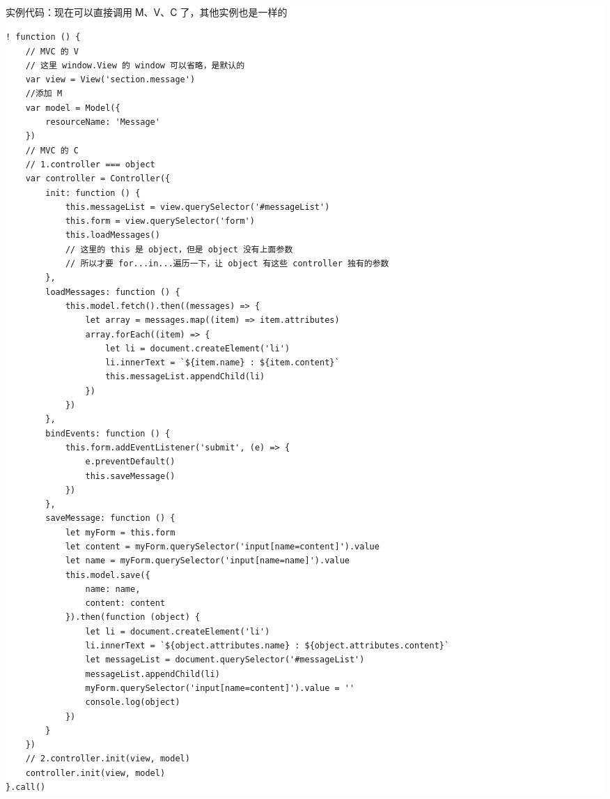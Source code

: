 实例代码：现在可以直接调用 M、V、C 了，其他实例也是一样的

```
! function () {
	// MVC 的 V
	// 这里 window.View 的 window 可以省略，是默认的
	var view = View('section.message')
	//添加 M
	var model = Model({
		resourceName: 'Message'
	})
	// MVC 的 C
	// 1.controller === object
	var controller = Controller({
		init: function () {
			this.messageList = view.querySelector('#messageList')
			this.form = view.querySelector('form')
			this.loadMessages()
			// 这里的 this 是 object，但是 object 没有上面参数
			// 所以才要 for...in...遍历一下，让 object 有这些 controller 独有的参数
		},
		loadMessages: function () {
			this.model.fetch().then((messages) => {
				let array = messages.map((item) => item.attributes)
				array.forEach((item) => {
					let li = document.createElement('li')
					li.innerText = `${item.name} : ${item.content}`
					this.messageList.appendChild(li)
				})
			})
		},
		bindEvents: function () {
			this.form.addEventListener('submit', (e) => {
				e.preventDefault()
				this.saveMessage()
			})
		},
		saveMessage: function () {
			let myForm = this.form
			let content = myForm.querySelector('input[name=content]').value
			let name = myForm.querySelector('input[name=name]').value
			this.model.save({
				name: name,
				content: content
			}).then(function (object) {
				let li = document.createElement('li')
				li.innerText = `${object.attributes.name} : ${object.attributes.content}`
				let messageList = document.querySelector('#messageList')
				messageList.appendChild(li)
				myForm.querySelector('input[name=content]').value = ''
				console.log(object)
			})
		}
	})
	// 2.controller.init(view, model)
	controller.init(view, model)
}.call()
```
